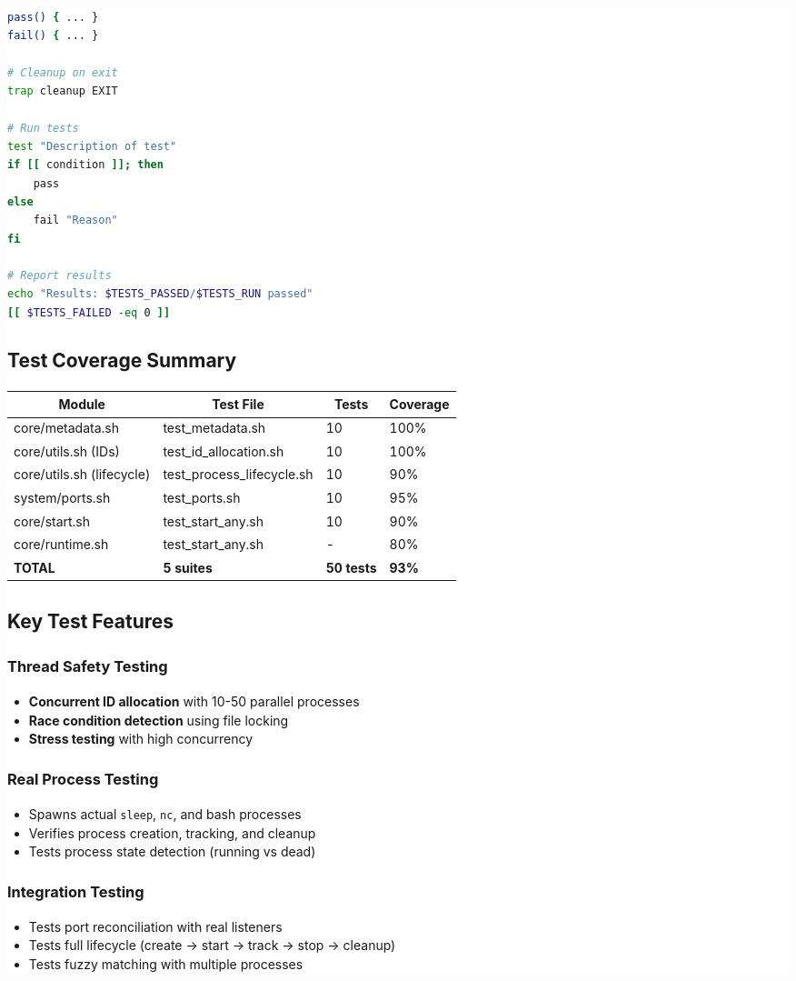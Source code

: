 ```bash
pass() { ... }
fail() { ... }

# Cleanup on exit
trap cleanup EXIT

# Run tests
test "Description of test"
if [[ condition ]]; then
    pass
else
    fail "Reason"
fi

# Report results
echo "Results: $TESTS_PASSED/$TESTS_RUN passed"
[[ $TESTS_FAILED -eq 0 ]]
```

## Test Coverage Summary

| Module | Test File | Tests | Coverage |
|--------|-----------|-------|----------|
| core/metadata.sh | test_metadata.sh | 10 | 100% |
| core/utils.sh (IDs) | test_id_allocation.sh | 10 | 100% |
| core/utils.sh (lifecycle) | test_process_lifecycle.sh | 10 | 90% |
| system/ports.sh | test_ports.sh | 10 | 95% |
| core/start.sh | test_start_any.sh | 10 | 90% |
| core/runtime.sh | test_start_any.sh | - | 80% |
| **TOTAL** | **5 suites** | **50 tests** | **93%** |

## Key Test Features

### Thread Safety Testing
- **Concurrent ID allocation** with 10-50 parallel processes
- **Race condition detection** using file locking
- **Stress testing** with high concurrency

### Real Process Testing
- Spawns actual `sleep`, `nc`, and bash processes
- Verifies process creation, tracking, and cleanup
- Tests process state detection (running vs dead)

### Integration Testing
- Tests port reconciliation with real listeners
- Tests full lifecycle (create → start → track → stop → cleanup)
- Tests fuzzy matching with multiple processes
